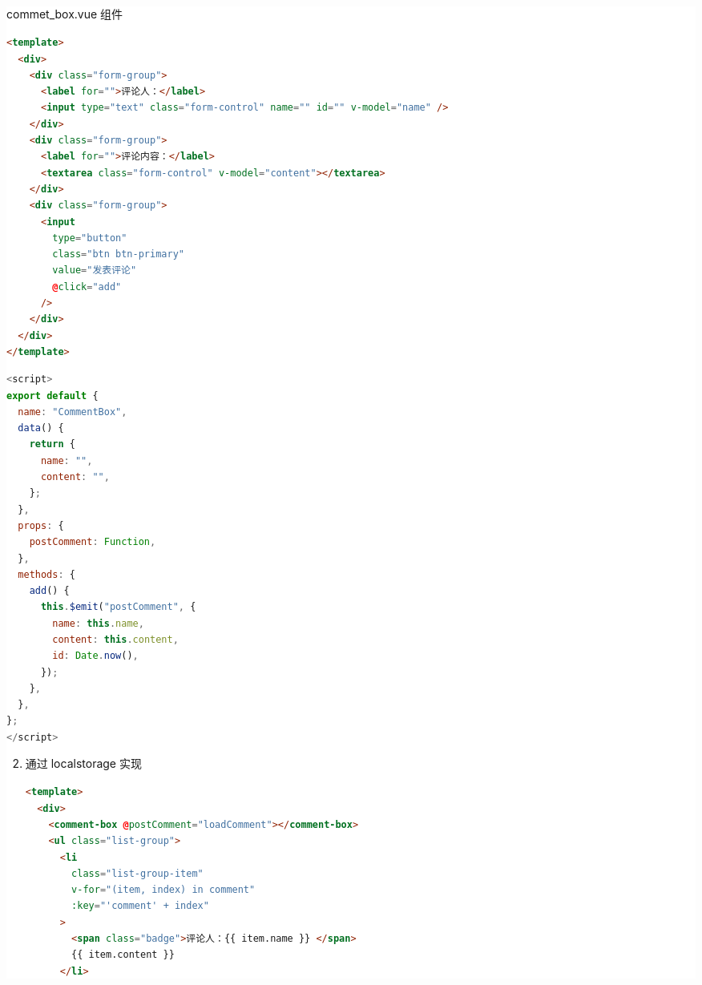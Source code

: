   commet_box.vue 组件

```html
<template>
  <div>
    <div class="form-group">
      <label for="">评论人：</label>
      <input type="text" class="form-control" name="" id="" v-model="name" />
    </div>
    <div class="form-group">
      <label for="">评论内容：</label>
      <textarea class="form-control" v-model="content"></textarea>
    </div>
    <div class="form-group">
      <input
        type="button"
        class="btn btn-primary"
        value="发表评论"
        @click="add"
      />
    </div>
  </div>
</template>
```

```javascript
<script>
export default {
  name: "CommentBox",
  data() {
    return {
      name: "",
      content: "",
    };
  },
  props: {
    postComment: Function,
  },
  methods: {
    add() {
      this.$emit("postComment", {
        name: this.name,
        content: this.content,
        id: Date.now(),
      });
    },
  },
};
</script>
```

2. 通过 localstorage 实现

   ```html
   <template>
     <div>
       <comment-box @postComment="loadComment"></comment-box>
       <ul class="list-group">
         <li
           class="list-group-item"
           v-for="(item, index) in comment"
           :key="'comment' + index"
         >
           <span class="badge">评论人：{{ item.name }} </span>
           {{ item.content }}
         </li>
   ```